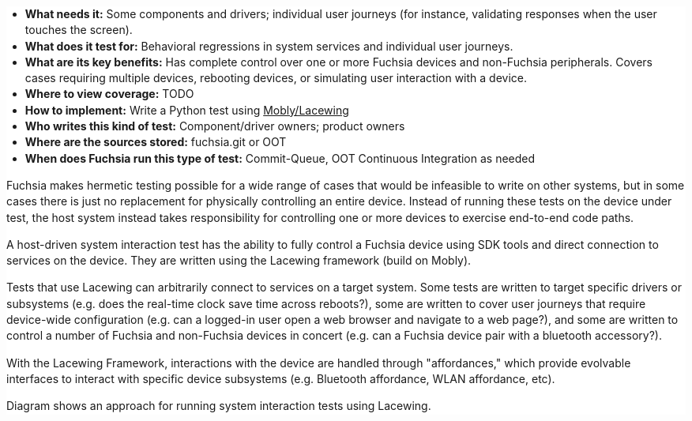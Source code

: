 
* **What needs it:** Some components and drivers; individual user
journeys (for instance, validating responses when the user touches
the screen).
* **What does it test for:** Behavioral regressions in system services
and individual user journeys.
* **What are its key benefits:** Has complete control over one or more
Fuchsia devices and non-Fuchsia peripherals. Covers cases requiring
multiple devices, rebooting devices, or simulating user interaction
with a device.
* **Where to view coverage:** TODO
* **How to implement:** Write a Python test using
[Mobly/Lacewing](https://fuchsia.googlesource.com/fuchsia/+/refs/heads/main/src/testing/end_to_end/examples)
* **Who writes this kind of test:** Component/driver owners; product owners
* **Where are the sources stored:**  fuchsia.git or OOT
* **When does Fuchsia run this type of test:** Commit-Queue, OOT
Continuous Integration as needed

Fuchsia makes hermetic testing possible for a wide range of cases
that would be infeasible to write on other systems, but in some
cases there is just no replacement for physically controlling an
entire device. Instead of running these tests on the device under
test, the host system instead takes responsibility for controlling
one or more devices to exercise end-to-end code paths.

A host-driven system interaction test has the ability to fully
control a Fuchsia device using SDK tools and direct connection to
services on the device. They are written using the Lacewing framework
(build on Mobly).

Tests that use Lacewing can arbitrarily connect to services on a target
system. Some tests are written to target specific drivers or
subsystems (e.g. does the real-time clock save time across reboots?),
some are written to cover user journeys that require device-wide
configuration (e.g. can a logged-in user open a web browser and
navigate to a web page?), and some are written to control a number
of Fuchsia and non-Fuchsia devices in concert (e.g. can a Fuchsia
device pair with a bluetooth accessory?).

With the Lacewing Framework, interactions with the device are handled through
"affordances," which provide evolvable interfaces to interact with
specific device subsystems (e.g. Bluetooth affordance, WLAN affordance,
etc).

Diagram shows an approach for running system interaction tests using Lacewing.